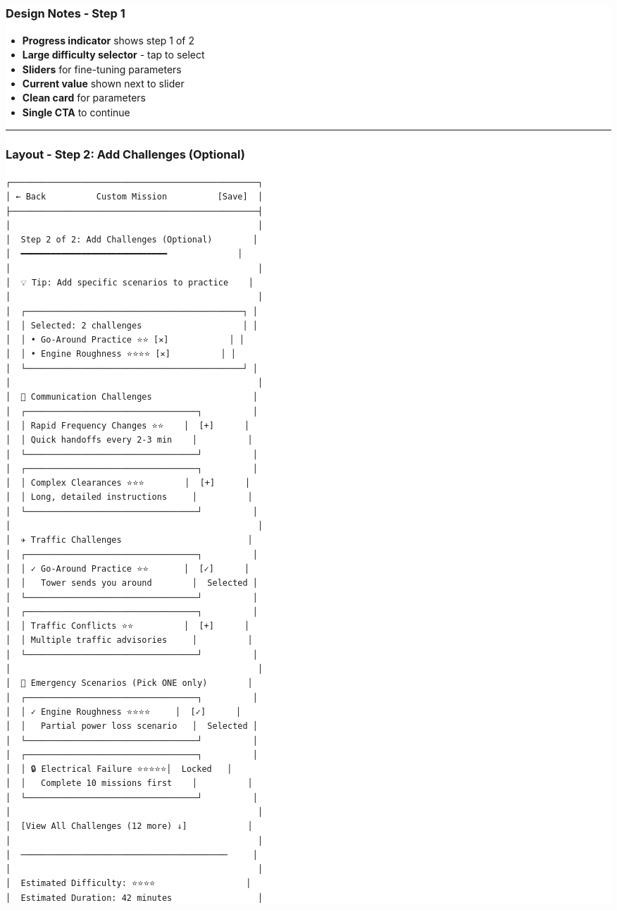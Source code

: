 ### Design Notes - Step 1
- **Progress indicator** shows step 1 of 2
- **Large difficulty selector** - tap to select
- **Sliders** for fine-tuning parameters
- **Current value** shown next to slider
- **Clean card** for parameters
- **Single CTA** to continue

---

### Layout - Step 2: Add Challenges (Optional)
```
┌─────────────────────────────────────────────────┐
│ ← Back          Custom Mission          [Save]  │
├─────────────────────────────────────────────────┤
│                                                 │
│  Step 2 of 2: Add Challenges (Optional)        │
│  ━━━━━━━━━━━━━━━━━━━━━━━━━━━━━              │
│                                                 │
│  💡 Tip: Add specific scenarios to practice    │
│                                                 │
│  ┌───────────────────────────────────────────┐ │
│  │ Selected: 2 challenges                    │ │
│  │ • Go-Around Practice ⭐⭐ [✕]            │ │
│  │ • Engine Roughness ⭐⭐⭐⭐ [✕]          │ │
│  └───────────────────────────────────────────┘ │
│                                                 │
│  💬 Communication Challenges                    │
│  ┌──────────────────────────────────┐          │
│  │ Rapid Frequency Changes ⭐⭐    │  [+]      │
│  │ Quick handoffs every 2-3 min    │          │
│  └──────────────────────────────────┘          │
│  ┌──────────────────────────────────┐          │
│  │ Complex Clearances ⭐⭐⭐        │  [+]      │
│  │ Long, detailed instructions     │          │
│  └──────────────────────────────────┘          │
│                                                 │
│  ✈️ Traffic Challenges                         │
│  ┌──────────────────────────────────┐          │
│  │ ✓ Go-Around Practice ⭐⭐       │  [✓]      │
│  │   Tower sends you around        │  Selected │
│  └──────────────────────────────────┘          │
│  ┌──────────────────────────────────┐          │
│  │ Traffic Conflicts ⭐⭐          │  [+]      │
│  │ Multiple traffic advisories     │          │
│  └──────────────────────────────────┘          │
│                                                 │
│  🚨 Emergency Scenarios (Pick ONE only)        │
│  ┌──────────────────────────────────┐          │
│  │ ✓ Engine Roughness ⭐⭐⭐⭐     │  [✓]      │
│  │   Partial power loss scenario   │  Selected │
│  └──────────────────────────────────┘          │
│  ┌──────────────────────────────────┐          │
│  │ 🔒 Electrical Failure ⭐⭐⭐⭐⭐│  Locked   │
│  │   Complete 10 missions first    │          │
│  └──────────────────────────────────┘          │
│                                                 │
│  [View All Challenges (12 more) ↓]            │
│                                                 │
│  ─────────────────────────────────────────     │
│                                                 │
│  Estimated Difficulty: ⭐⭐⭐⭐                  │
│  Estimated Duration: 42 minutes                 │
```